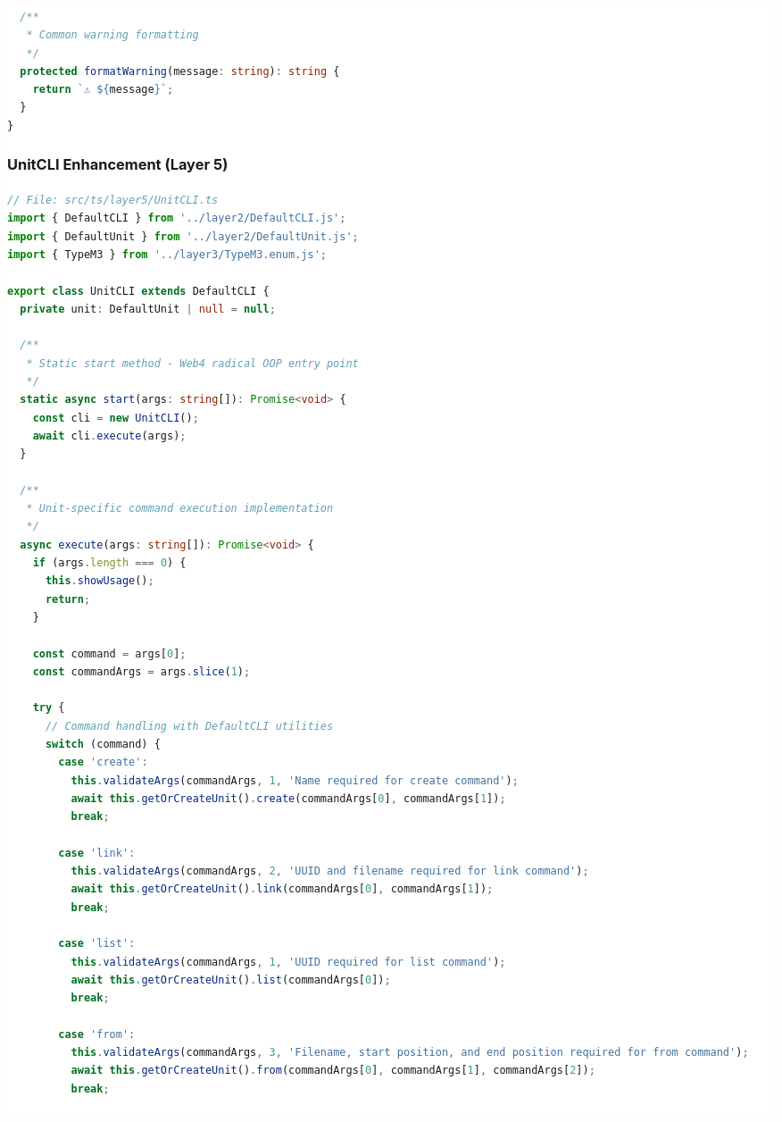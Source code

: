 ```typescript
  /**
   * Common warning formatting
   */
  protected formatWarning(message: string): string {
    return `⚠️ ${message}`;
  }
}
```

### UnitCLI Enhancement (Layer 5)
```typescript
// File: src/ts/layer5/UnitCLI.ts
import { DefaultCLI } from '../layer2/DefaultCLI.js';
import { DefaultUnit } from '../layer2/DefaultUnit.js';
import { TypeM3 } from '../layer3/TypeM3.enum.js';

export class UnitCLI extends DefaultCLI {
  private unit: DefaultUnit | null = null;
  
  /**
   * Static start method - Web4 radical OOP entry point
   */
  static async start(args: string[]): Promise<void> {
    const cli = new UnitCLI();
    await cli.execute(args);
  }
  
  /**
   * Unit-specific command execution implementation
   */
  async execute(args: string[]): Promise<void> {
    if (args.length === 0) {
      this.showUsage();
      return;
    }
    
    const command = args[0];
    const commandArgs = args.slice(1);
    
    try {
      // Command handling with DefaultCLI utilities
      switch (command) {
        case 'create':
          this.validateArgs(commandArgs, 1, 'Name required for create command');
          await this.getOrCreateUnit().create(commandArgs[0], commandArgs[1]);
          break;
          
        case 'link':
          this.validateArgs(commandArgs, 2, 'UUID and filename required for link command');
          await this.getOrCreateUnit().link(commandArgs[0], commandArgs[1]);
          break;
          
        case 'list':
          this.validateArgs(commandArgs, 1, 'UUID required for list command');
          await this.getOrCreateUnit().list(commandArgs[0]);
          break;
          
        case 'from':
          this.validateArgs(commandArgs, 3, 'Filename, start position, and end position required for from command');
          await this.getOrCreateUnit().from(commandArgs[0], commandArgs[1], commandArgs[2]);
          break;
          
```